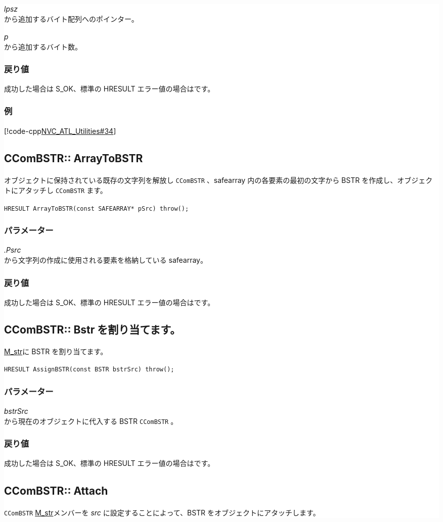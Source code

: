 *lpsz*<br/>
から追加するバイト配列へのポインター。

*p*<br/>
から追加するバイト数。

### <a name="return-value"></a>戻り値

成功した場合は S_OK、標準の HRESULT エラー値の場合はです。

### <a name="example"></a>例

[!code-cpp[NVC_ATL_Utilities#34](../../atl/codesnippet/cpp/ccombstr-class_3.cpp)]

## <a name="ccombstrarraytobstr"></a><a name="arraytobstr"></a> CComBSTR:: ArrayToBSTR

オブジェクトに保持されている既存の文字列を解放し `CComBSTR` 、safearray 内の各要素の最初の文字から BSTR を作成し、オブジェクトにアタッチし `CComBSTR` ます。

```
HRESULT ArrayToBSTR(const SAFEARRAY* pSrc) throw();
```

### <a name="parameters"></a>パラメーター

*.Psrc*<br/>
から文字列の作成に使用される要素を格納している safearray。

### <a name="return-value"></a>戻り値

成功した場合は S_OK、標準の HRESULT エラー値の場合はです。

## <a name="ccombstrassignbstr"></a><a name="assignbstr"></a> CComBSTR:: Bstr を割り当てます。

[M_str](#m_str)に BSTR を割り当てます。

```
HRESULT AssignBSTR(const BSTR bstrSrc) throw();
```

### <a name="parameters"></a>パラメーター

*bstrSrc*<br/>
から現在のオブジェクトに代入する BSTR `CComBSTR` 。

### <a name="return-value"></a>戻り値

成功した場合は S_OK、標準の HRESULT エラー値の場合はです。

## <a name="ccombstrattach"></a><a name="attach"></a> CComBSTR:: Attach

`CComBSTR` [M_str](#m_str)メンバーを *src* に設定することによって、BSTR をオブジェクトにアタッチします。
